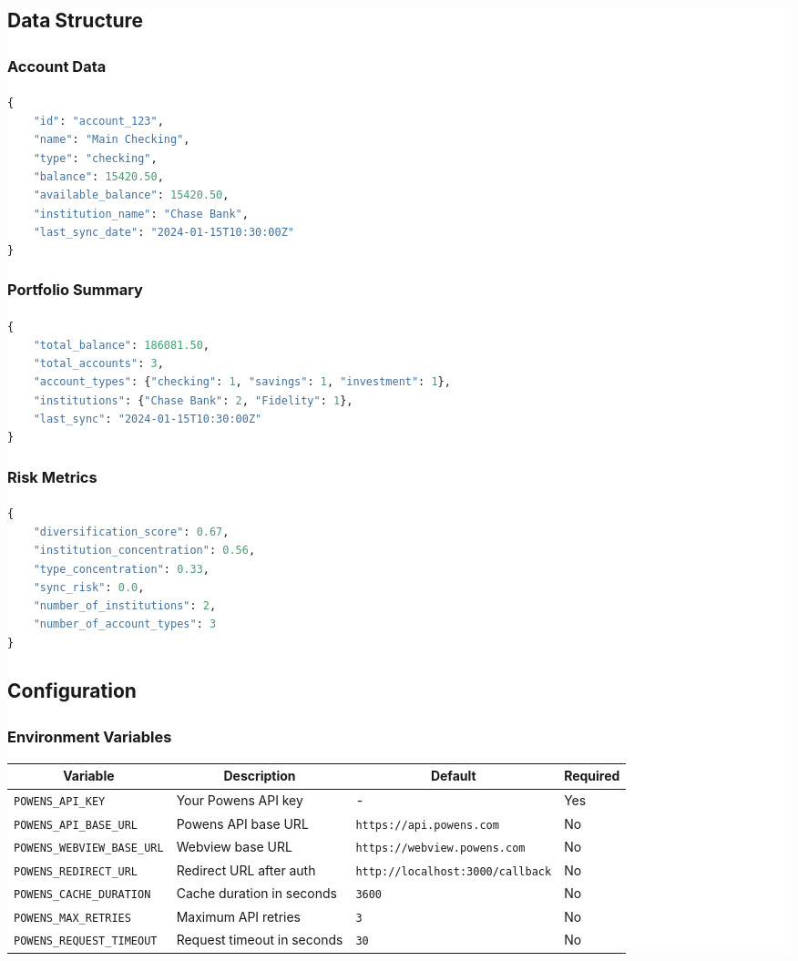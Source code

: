 ## Data Structure

### Account Data

```python
{
    "id": "account_123",
    "name": "Main Checking",
    "type": "checking",
    "balance": 15420.50,
    "available_balance": 15420.50,
    "institution_name": "Chase Bank",
    "last_sync_date": "2024-01-15T10:30:00Z"
}
```

### Portfolio Summary

```python
{
    "total_balance": 186081.50,
    "total_accounts": 3,
    "account_types": {"checking": 1, "savings": 1, "investment": 1},
    "institutions": {"Chase Bank": 2, "Fidelity": 1},
    "last_sync": "2024-01-15T10:30:00Z"
}
```

### Risk Metrics

```python
{
    "diversification_score": 0.67,
    "institution_concentration": 0.56,
    "type_concentration": 0.33,
    "sync_risk": 0.0,
    "number_of_institutions": 2,
    "number_of_account_types": 3
}
```

## Configuration

### Environment Variables

| Variable | Description | Default | Required |
|----------|-------------|---------|----------|
| `POWENS_API_KEY` | Your Powens API key | - | Yes |
| `POWENS_API_BASE_URL` | Powens API base URL | `https://api.powens.com` | No |
| `POWENS_WEBVIEW_BASE_URL` | Webview base URL | `https://webview.powens.com` | No |
| `POWENS_REDIRECT_URL` | Redirect URL after auth | `http://localhost:3000/callback` | No |
| `POWENS_CACHE_DURATION` | Cache duration in seconds | `3600` | No |
| `POWENS_MAX_RETRIES` | Maximum API retries | `3` | No |
| `POWENS_REQUEST_TIMEOUT` | Request timeout in seconds | `30` | No |
